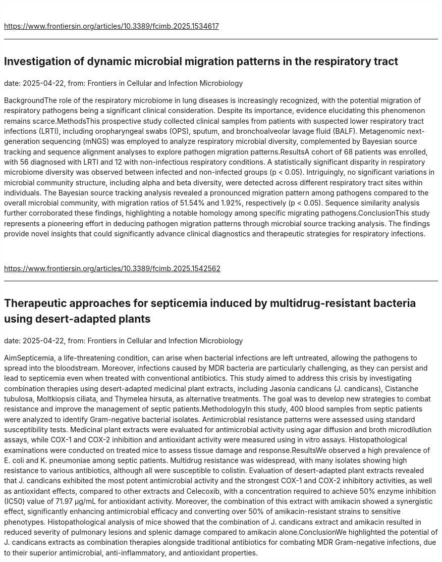 <br> 

<https://www.frontiersin.org/articles/10.3389/fcimb.2025.1534617>

---

## Investigation of dynamic microbial migration patterns in the respiratory tract

date: 2025-04-22, from: Frontiers in Cellular and Infection Microbiology

BackgroundThe role of the respiratory microbiome in lung diseases is increasingly recognized, with the potential migration of respiratory pathogens being a significant clinical consideration. Despite its importance, evidence elucidating this phenomenon remains scarce.MethodsThis prospective study collected clinical samples from patients with suspected lower respiratory tract infections (LRTI), including oropharyngeal swabs (OPS), sputum, and bronchoalveolar lavage fluid (BALF). Metagenomic next-generation sequencing (mNGS) was employed to analyze respiratory microbial diversity, complemented by Bayesian source tracking and sequence alignment analyses to explore pathogen migration patterns.ResultsA cohort of 68 patients was enrolled, with 56 diagnosed with LRTI and 12 with non-infectious respiratory conditions. A statistically significant disparity in respiratory microbiome diversity was observed between infected and non-infected groups (p < 0.05). Intriguingly, no significant variations in microbial community structure, including alpha and beta diversity, were detected across different respiratory tract sites within individuals. The Bayesian source tracking analysis revealed a pronounced migration pattern among pathogens compared to the overall microbial community, with migration ratios of 51.54% and 1.92%, respectively (p < 0.05). Sequence similarity analysis further corroborated these findings, highlighting a notable homology among specific migrating pathogens.ConclusionThis study represents a pioneering effort in deducing pathogen migration patterns through microbial source tracking analysis. The findings provide novel insights that could significantly advance clinical diagnostics and therapeutic strategies for respiratory infections. 

<br> 

<https://www.frontiersin.org/articles/10.3389/fcimb.2025.1542562>

---

## Therapeutic approaches for septicemia induced by multidrug-resistant bacteria using desert-adapted plants

date: 2025-04-22, from: Frontiers in Cellular and Infection Microbiology

AimSepticemia, a life-threatening condition, can arise when bacterial infections are left untreated, allowing the pathogens to spread into the bloodstream. Moreover, infections caused by MDR bacteria are particularly challenging, as they can persist and lead to septicemia even when treated with conventional antibiotics. This study aimed to address this crisis by investigating combination therapies using desert-adapted medicinal plant extracts, including Jasonia candicans (J. candicans), Cistanche tubulosa, Moltkiopsis ciliata, and Thymelea hirsuta, as alternative treatments. The goal was to develop new strategies to combat resistance and improve the management of septic patients.MethodologyIn this study, 400 blood samples from septic patients were analyzed to identify Gram-negative bacterial isolates. Antimicrobial resistance patterns were assessed using standard susceptibility tests. Medicinal plant extracts were evaluated for antimicrobial activity using agar diffusion and broth microdilution assays, while COX-1 and COX-2 inhibition and antioxidant activity were measured using in vitro assays. Histopathological examinations were conducted on treated mice to assess tissue damage and response.ResultsWe observed a high prevalence of E. coli and K. pneumoniae among septic patients. Multidrug resistance was widespread, with many isolates showing high resistance to various antibiotics, although all were susceptible to colistin. Evaluation of desert-adapted plant extracts revealed that J. candicans exhibited the most potent antimicrobial activity and the strongest COX-1 and COX-2 inhibitory activities, as well as antioxidant effects, compared to other extracts and Celecoxib, with a concentration required to achieve 50% enzyme inhibition (IC50) value of 71.97 μg/mL for antioxidant activity. Moreover, the combination of this extract with amikacin showed a synergistic effect, significantly enhancing antimicrobial efficacy and converting over 50% of amikacin-resistant strains to sensitive phenotypes. Histopathological analysis of mice showed that the combination of J. candicans extract and amikacin resulted in reduced severity of pulmonary lesions and splenic damage compared to amikacin alone.ConclusionWe highlighted the potential of J. candicans extracts as combination therapies alongside traditional antibiotics for combating MDR Gram-negative infections, due to their superior antimicrobial, anti-inflammatory, and antioxidant properties. 